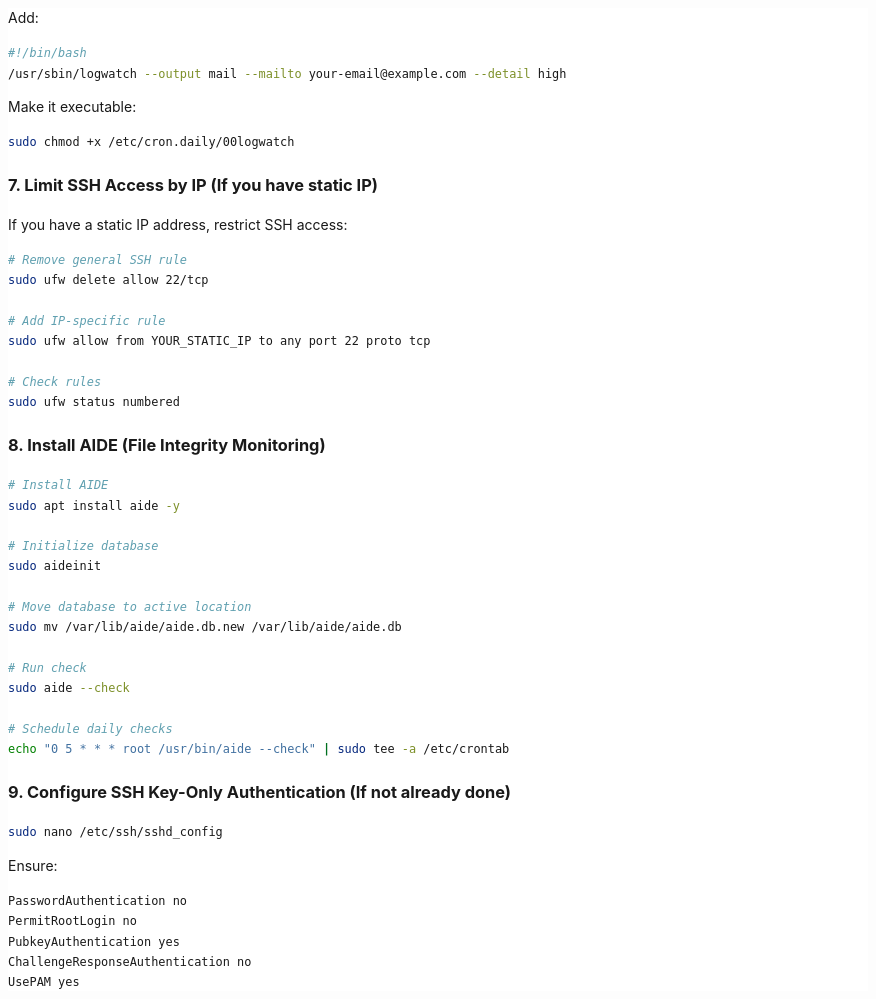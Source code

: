 Add:
```bash
#!/bin/bash
/usr/sbin/logwatch --output mail --mailto your-email@example.com --detail high
```

Make it executable:
```bash
sudo chmod +x /etc/cron.daily/00logwatch
```

### 7. Limit SSH Access by IP (If you have static IP)

If you have a static IP address, restrict SSH access:

```bash
# Remove general SSH rule
sudo ufw delete allow 22/tcp

# Add IP-specific rule
sudo ufw allow from YOUR_STATIC_IP to any port 22 proto tcp

# Check rules
sudo ufw status numbered
```

### 8. Install AIDE (File Integrity Monitoring)

```bash
# Install AIDE
sudo apt install aide -y

# Initialize database
sudo aideinit

# Move database to active location
sudo mv /var/lib/aide/aide.db.new /var/lib/aide/aide.db

# Run check
sudo aide --check

# Schedule daily checks
echo "0 5 * * * root /usr/bin/aide --check" | sudo tee -a /etc/crontab
```

### 9. Configure SSH Key-Only Authentication (If not already done)

```bash
sudo nano /etc/ssh/sshd_config
```

Ensure:
```
PasswordAuthentication no
PermitRootLogin no
PubkeyAuthentication yes
ChallengeResponseAuthentication no
UsePAM yes
```
